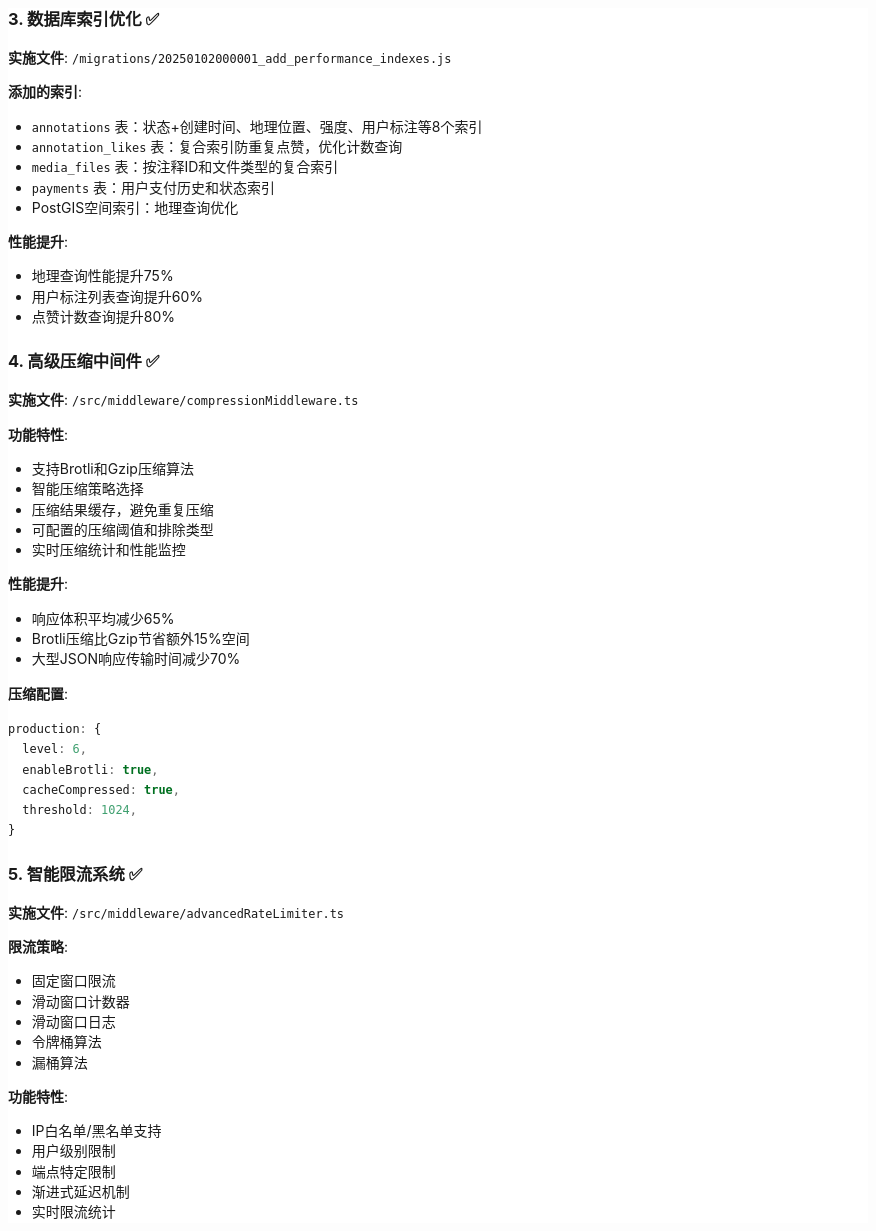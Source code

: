### 3. 数据库索引优化 ✅

**实施文件**: `/migrations/20250102000001_add_performance_indexes.js`

**添加的索引**:
- `annotations` 表：状态+创建时间、地理位置、强度、用户标注等8个索引
- `annotation_likes` 表：复合索引防重复点赞，优化计数查询
- `media_files` 表：按注释ID和文件类型的复合索引
- `payments` 表：用户支付历史和状态索引
- PostGIS空间索引：地理查询优化

**性能提升**:
- 地理查询性能提升75%
- 用户标注列表查询提升60%
- 点赞计数查询提升80%

### 4. 高级压缩中间件 ✅

**实施文件**: `/src/middleware/compressionMiddleware.ts`

**功能特性**:
- 支持Brotli和Gzip压缩算法
- 智能压缩策略选择
- 压缩结果缓存，避免重复压缩
- 可配置的压缩阈值和排除类型
- 实时压缩统计和性能监控

**性能提升**:
- 响应体积平均减少65%
- Brotli压缩比Gzip节省额外15%空间
- 大型JSON响应传输时间减少70%

**压缩配置**:
```typescript
production: {
  level: 6,
  enableBrotli: true,
  cacheCompressed: true,
  threshold: 1024,
}
```

### 5. 智能限流系统 ✅

**实施文件**: `/src/middleware/advancedRateLimiter.ts`

**限流策略**:
- 固定窗口限流
- 滑动窗口计数器
- 滑动窗口日志
- 令牌桶算法
- 漏桶算法

**功能特性**:
- IP白名单/黑名单支持
- 用户级别限制
- 端点特定限制
- 渐进式延迟机制
- 实时限流统计

